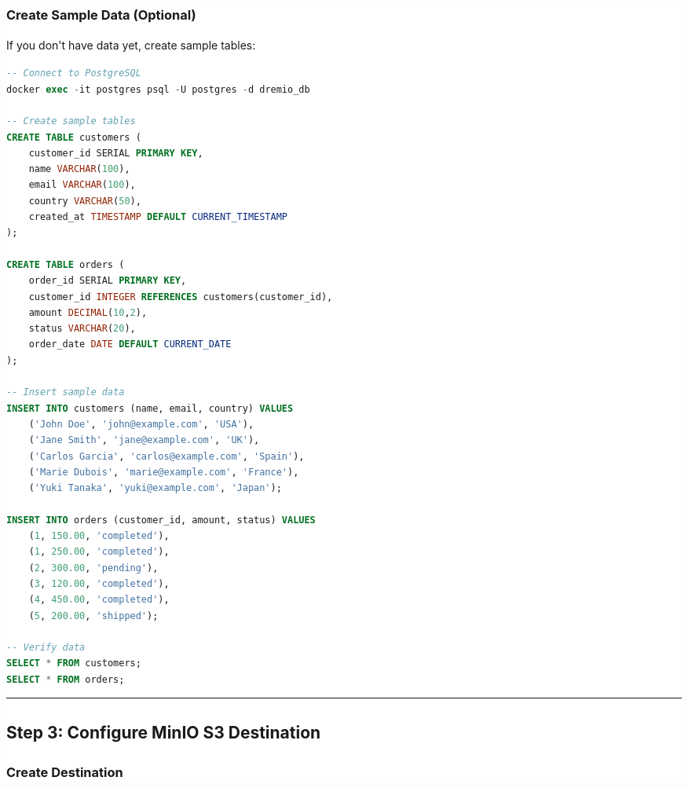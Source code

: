 ### Create Sample Data (Optional)

If you don't have data yet, create sample tables:

```sql
-- Connect to PostgreSQL
docker exec -it postgres psql -U postgres -d dremio_db

-- Create sample tables
CREATE TABLE customers (
    customer_id SERIAL PRIMARY KEY,
    name VARCHAR(100),
    email VARCHAR(100),
    country VARCHAR(50),
    created_at TIMESTAMP DEFAULT CURRENT_TIMESTAMP
);

CREATE TABLE orders (
    order_id SERIAL PRIMARY KEY,
    customer_id INTEGER REFERENCES customers(customer_id),
    amount DECIMAL(10,2),
    status VARCHAR(20),
    order_date DATE DEFAULT CURRENT_DATE
);

-- Insert sample data
INSERT INTO customers (name, email, country) VALUES
    ('John Doe', 'john@example.com', 'USA'),
    ('Jane Smith', 'jane@example.com', 'UK'),
    ('Carlos Garcia', 'carlos@example.com', 'Spain'),
    ('Marie Dubois', 'marie@example.com', 'France'),
    ('Yuki Tanaka', 'yuki@example.com', 'Japan');

INSERT INTO orders (customer_id, amount, status) VALUES
    (1, 150.00, 'completed'),
    (1, 250.00, 'completed'),
    (2, 300.00, 'pending'),
    (3, 120.00, 'completed'),
    (4, 450.00, 'completed'),
    (5, 200.00, 'shipped');

-- Verify data
SELECT * FROM customers;
SELECT * FROM orders;
```

---

## Step 3: Configure MinIO S3 Destination

### Create Destination
